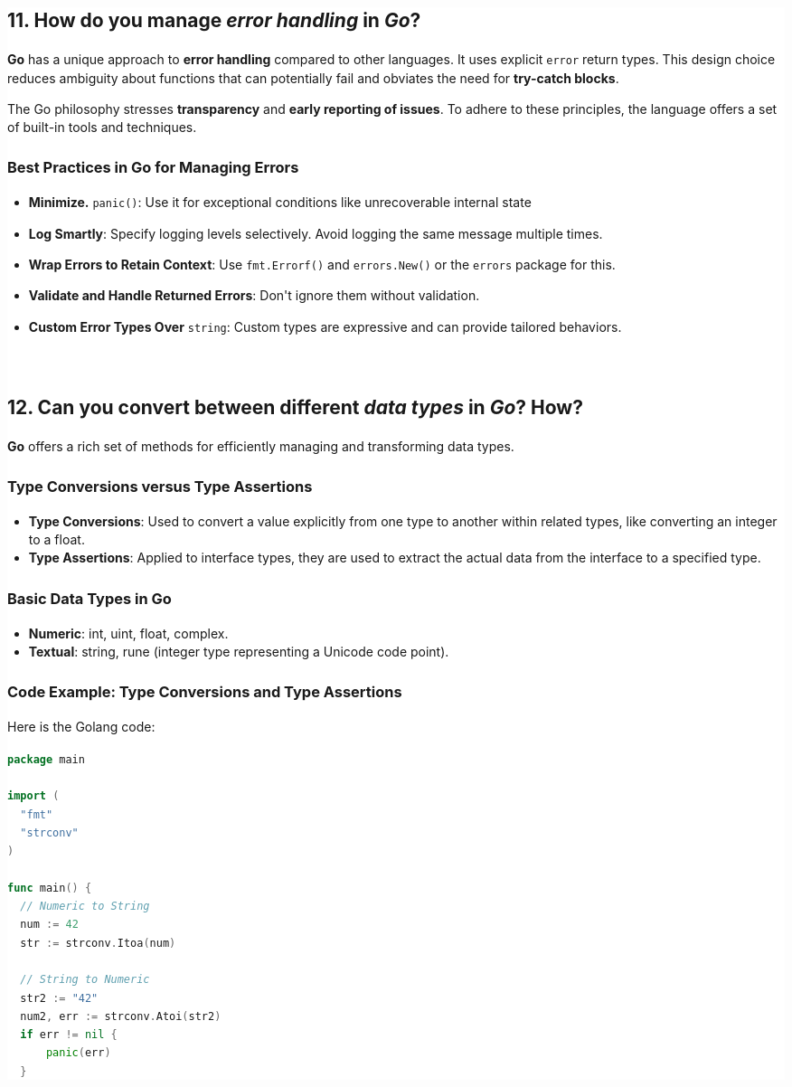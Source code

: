 ## 11. How do you manage _error handling_ in _Go_?

**Go** has a unique approach to **error handling** compared to other languages. It uses explicit `error` return types. This design choice reduces ambiguity about functions that can potentially fail and obviates the need for **try-catch blocks**.

The Go philosophy stresses **transparency** and **early reporting of issues**. To adhere to these principles, the language offers a set of built-in tools and techniques.

### Best Practices in Go for Managing Errors

- **Minimize.** `panic()`: Use it for exceptional conditions like unrecoverable internal state
  
- **Log Smartly**: Specify logging levels selectively. Avoid logging the same message multiple times.

- **Wrap Errors to Retain Context**: Use `fmt.Errorf()` and `errors.New()` or the `errors` package for this.

- **Validate and Handle Returned Errors**: Don't ignore them without validation.

- **Custom Error Types Over** `string`: Custom types are expressive and can provide tailored behaviors.
<br>

## 12. Can you convert between different _data types_ in _Go_? How?

**Go** offers a rich set of methods for efficiently managing and transforming data types.

### Type Conversions versus Type Assertions

- **Type Conversions**: Used to convert a value explicitly from one type to another within related types, like converting an integer to a float.
- **Type Assertions**: Applied to interface types, they are used to extract the actual data from the interface to a specified type.

### Basic Data Types in Go

- **Numeric**: int, uint, float, complex.
- **Textual**: string, rune (integer type representing a Unicode code point).

### Code Example: Type Conversions and Type Assertions

Here is the Golang code:

  ```go
  package main

  import (
  	"fmt"
  	"strconv"
  )

  func main() {
  	// Numeric to String
  	num := 42
  	str := strconv.Itoa(num)

  	// String to Numeric
  	str2 := "42"
  	num2, err := strconv.Atoi(str2)
  	if err != nil {
  		panic(err)
  	}

  ```